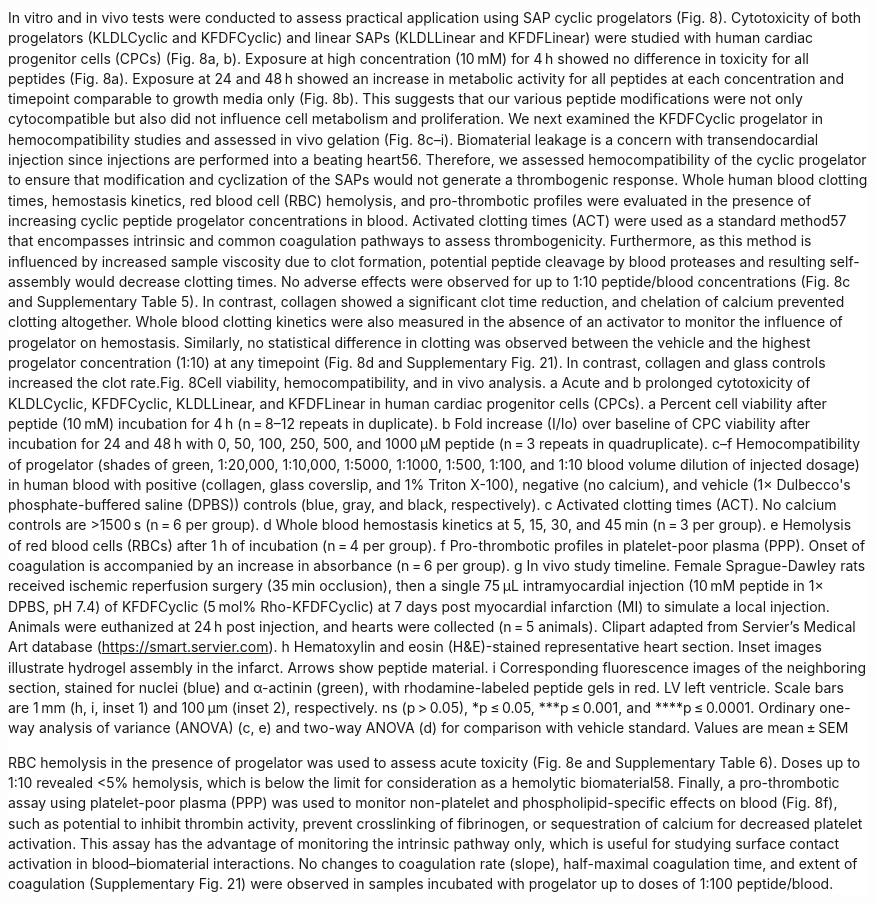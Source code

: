 In vitro and in vivo tests were conducted to assess practical application using SAP cyclic progelators (Fig. 8). Cytotoxicity of both progelators (KLDLCyclic and KFDFCyclic) and linear SAPs (KLDLLinear and KFDFLinear) were studied with human cardiac progenitor cells (CPCs) (Fig. 8a, b). Exposure at high concentration (10 mM) for 4 h showed no difference in toxicity for all peptides (Fig. 8a). Exposure at 24 and 48 h showed an increase in metabolic activity for all peptides at each concentration and timepoint comparable to growth media only (Fig. 8b). This suggests that our various peptide modifications were not only cytocompatible but also did not influence cell metabolism and proliferation. We next examined the KFDFCyclic progelator in hemocompatibility studies and assessed in vivo gelation (Fig. 8c–i). Biomaterial leakage is a concern with transendocardial injection since injections are performed into a beating heart56. Therefore, we assessed hemocompatibility of the cyclic progelator to ensure that modification and cyclization of the SAPs would not generate a thrombogenic response. Whole human blood clotting times, hemostasis kinetics, red blood cell (RBC) hemolysis, and pro-thrombotic profiles were evaluated in the presence of increasing cyclic peptide progelator concentrations in blood. Activated clotting times (ACT) were used as a standard method57 that encompasses intrinsic and common coagulation pathways to assess thrombogenicity. Furthermore, as this method is influenced by increased sample viscosity due to clot formation, potential peptide cleavage by blood proteases and resulting self-assembly would decrease clotting times. No adverse effects were observed for up to 1:10 peptide/blood concentrations (Fig. 8c and Supplementary Table 5). In contrast, collagen showed a significant clot time reduction, and chelation of calcium prevented clotting altogether. Whole blood clotting kinetics were also measured in the absence of an activator to monitor the influence of progelator on hemostasis. Similarly, no statistical difference in clotting was observed between the vehicle and the highest progelator concentration (1:10) at any timepoint (Fig. 8d and Supplementary Fig. 21). In contrast, collagen and glass controls increased the clot rate.Fig. 8Cell viability, hemocompatibility, and in vivo analysis. a Acute and b prolonged cytotoxicity of KLDLCyclic, KFDFCyclic, KLDLLinear, and KFDFLinear in human cardiac progenitor cells (CPCs). a Percent cell viability after peptide (10 mM) incubation for 4 h (n = 8–12 repeats in duplicate). b Fold increase (I/Io) over baseline of CPC viability after incubation for 24 and 48 h with 0, 50, 100, 250, 500, and 1000 µM peptide (n = 3 repeats in quadruplicate). c–f Hemocompatibility of progelator (shades of green, 1:20,000, 1:10,000, 1:5000, 1:1000, 1:500, 1:100, and 1:10 blood volume dilution of injected dosage) in human blood with positive (collagen, glass coverslip, and 1% Triton X-100), negative (no calcium), and vehicle (1× Dulbecco's phosphate-buffered saline (DPBS)) controls (blue, gray, and black, respectively). c Activated clotting times (ACT). No calcium controls are >1500 s (n = 6 per group). d Whole blood hemostasis kinetics at 5, 15, 30, and 45 min (n = 3 per group). e Hemolysis of red blood cells (RBCs) after 1 h of incubation (n = 4 per group). f Pro-thrombotic profiles in platelet-poor plasma (PPP). Onset of coagulation is accompanied by an increase in absorbance (n = 6 per group). g In vivo study timeline. Female Sprague-Dawley rats received ischemic reperfusion surgery (35 min occlusion), then a single 75 µL intramyocardial injection (10 mM peptide in 1× DPBS, pH 7.4) of KFDFCyclic (5 mol% Rho-KFDFCyclic) at 7 days post myocardial infarction (MI) to simulate a local injection. Animals were euthanized at 24 h post injection, and hearts were collected (n = 5 animals). Clipart adapted from Servier’s Medical Art database (https://smart.servier.com). h Hematoxylin and eosin (H&E)-stained representative heart section. Inset images illustrate hydrogel assembly in the infarct. Arrows show peptide material. i Corresponding fluorescence images of the neighboring section, stained for nuclei (blue) and α-actinin (green), with rhodamine-labeled peptide gels in red. LV left ventricle. Scale bars are 1 mm (h, i, inset 1) and 100 µm (inset 2), respectively. ns (p > 0.05), *p ≤ 0.05, ***p ≤ 0.001, and ****p ≤ 0.0001. Ordinary one-way analysis of variance (ANOVA) (c, e) and two-way ANOVA (d) for comparison with vehicle standard. Values are mean ± SEM

RBC hemolysis in the presence of progelator was used to assess acute toxicity (Fig. 8e and Supplementary Table 6). Doses up to 1:10 revealed <5% hemolysis, which is below the limit for consideration as a hemolytic biomaterial58. Finally, a pro-thrombotic assay using platelet-poor plasma (PPP) was used to monitor non-platelet and phospholipid-specific effects on blood (Fig. 8f), such as potential to inhibit thrombin activity, prevent crosslinking of fibrinogen, or sequestration of calcium for decreased platelet activation. This assay has the advantage of monitoring the intrinsic pathway only, which is useful for studying surface contact activation in blood–biomaterial interactions. No changes to coagulation rate (slope), half-maximal coagulation time, and extent of coagulation (Supplementary Fig. 21) were observed in samples incubated with progelator up to doses of 1:100 peptide/blood.
